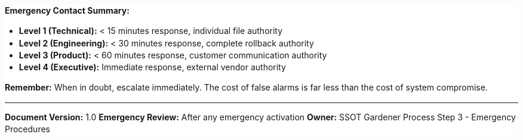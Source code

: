 **Emergency Contact Summary:**
- **Level 1 (Technical):** < 15 minutes response, individual file authority
- **Level 2 (Engineering):** < 30 minutes response, complete rollback authority
- **Level 3 (Product):** < 60 minutes response, customer communication authority
- **Level 4 (Executive):** Immediate response, external vendor authority

**Remember:** When in doubt, escalate immediately. The cost of false alarms is far less than the cost of system compromise.

---
**Document Version:** 1.0
**Emergency Review:** After any emergency activation
**Owner:** SSOT Gardener Process Step 3 - Emergency Procedures